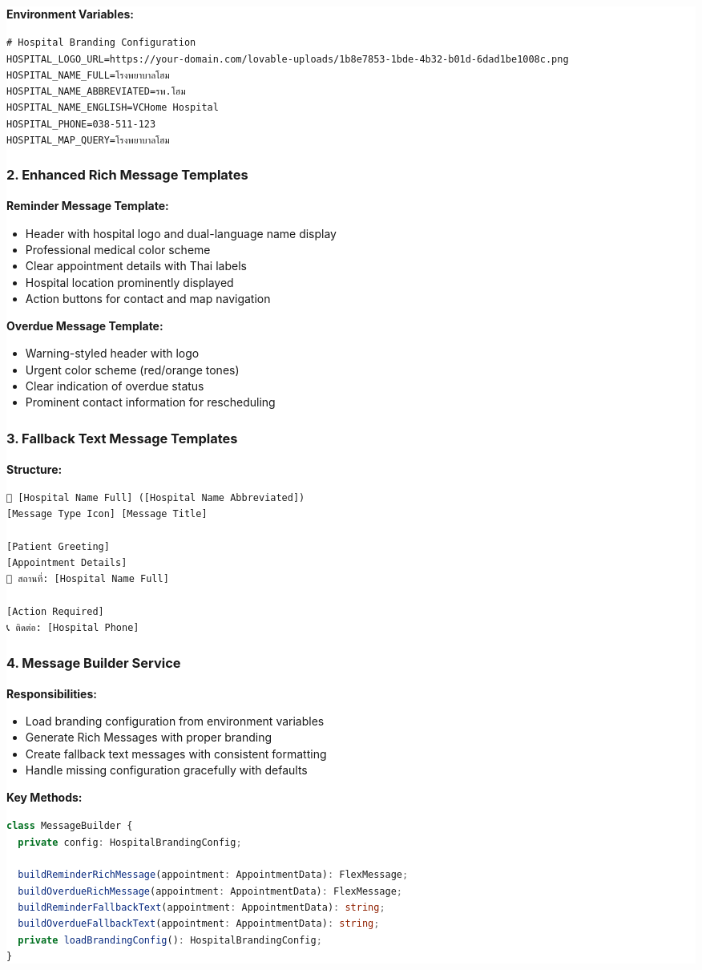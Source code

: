 ```typescript
```

**Environment Variables:**
```
# Hospital Branding Configuration
HOSPITAL_LOGO_URL=https://your-domain.com/lovable-uploads/1b8e7853-1bde-4b32-b01d-6dad1be1008c.png
HOSPITAL_NAME_FULL=โรงพยาบาลโฮม
HOSPITAL_NAME_ABBREVIATED=รพ.โฮม
HOSPITAL_NAME_ENGLISH=VCHome Hospital
HOSPITAL_PHONE=038-511-123
HOSPITAL_MAP_QUERY=โรงพยาบาลโฮม
```

### 2. Enhanced Rich Message Templates

**Reminder Message Template:**
- Header with hospital logo and dual-language name display
- Professional medical color scheme
- Clear appointment details with Thai labels
- Hospital location prominently displayed
- Action buttons for contact and map navigation

**Overdue Message Template:**
- Warning-styled header with logo
- Urgent color scheme (red/orange tones)
- Clear indication of overdue status
- Prominent contact information for rescheduling

### 3. Fallback Text Message Templates

**Structure:**
```
🏥 [Hospital Name Full] ([Hospital Name Abbreviated])
[Message Type Icon] [Message Title]

[Patient Greeting]
[Appointment Details]
🏥 สถานที่: [Hospital Name Full]

[Action Required]
📞 ติดต่อ: [Hospital Phone]
```

### 4. Message Builder Service

**Responsibilities:**
- Load branding configuration from environment variables
- Generate Rich Messages with proper branding
- Create fallback text messages with consistent formatting
- Handle missing configuration gracefully with defaults

**Key Methods:**
```typescript
class MessageBuilder {
  private config: HospitalBrandingConfig;
  
  buildReminderRichMessage(appointment: AppointmentData): FlexMessage;
  buildOverdueRichMessage(appointment: AppointmentData): FlexMessage;
  buildReminderFallbackText(appointment: AppointmentData): string;
  buildOverdueFallbackText(appointment: AppointmentData): string;
  private loadBrandingConfig(): HospitalBrandingConfig;
}
```
